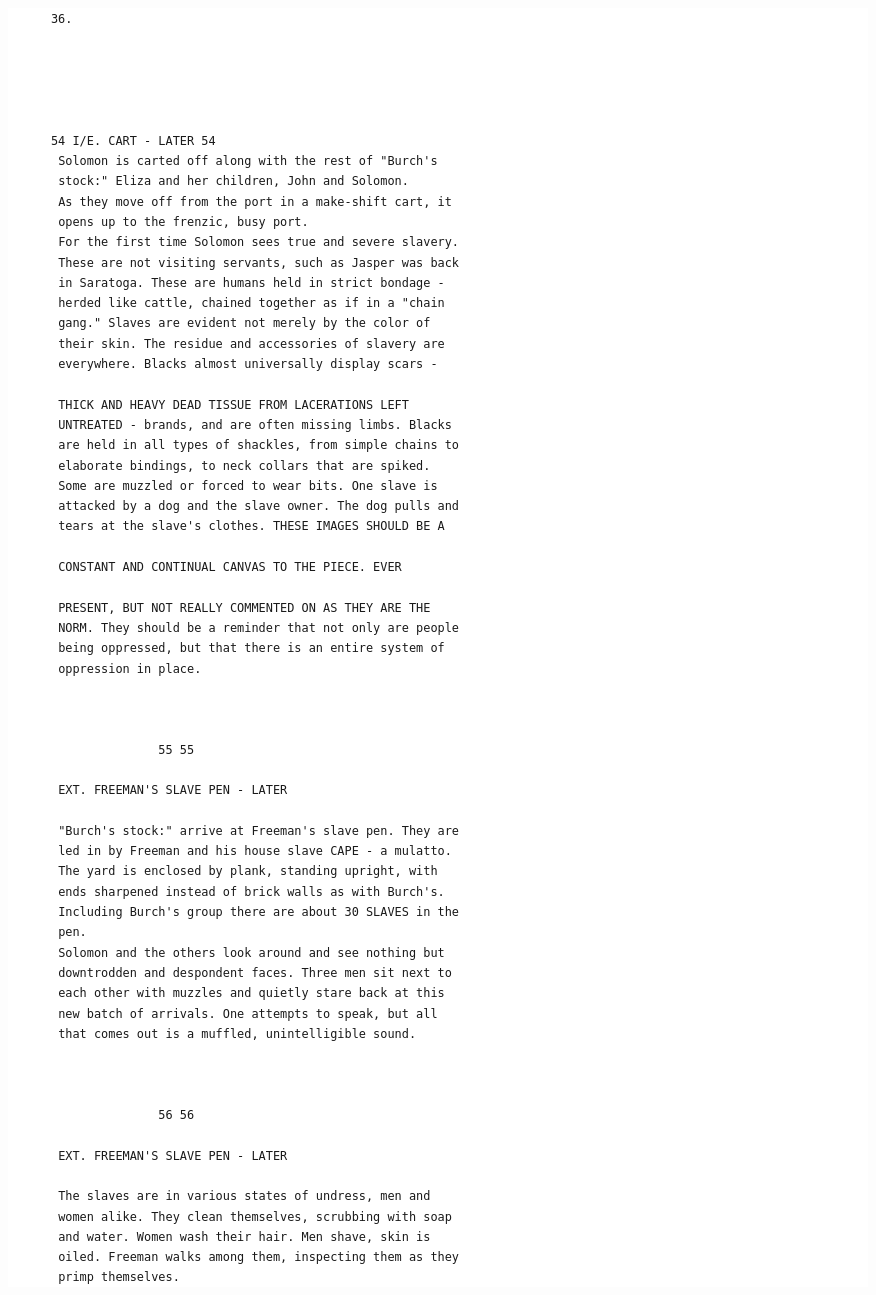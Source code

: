           36.

                         

                         

          54 I/E. CART - LATER 54
           Solomon is carted off along with the rest of "Burch's
           stock:" Eliza and her children, John and Solomon.
           As they move off from the port in a make-shift cart, it
           opens up to the frenzic, busy port.
           For the first time Solomon sees true and severe slavery.
           These are not visiting servants, such as Jasper was back
           in Saratoga. These are humans held in strict bondage -
           herded like cattle, chained together as if in a "chain
           gang." Slaves are evident not merely by the color of
           their skin. The residue and accessories of slavery are
           everywhere. Blacks almost universally display scars -

           THICK AND HEAVY DEAD TISSUE FROM LACERATIONS LEFT
           UNTREATED - brands, and are often missing limbs. Blacks
           are held in all types of shackles, from simple chains to
           elaborate bindings, to neck collars that are spiked.
           Some are muzzled or forced to wear bits. One slave is
           attacked by a dog and the slave owner. The dog pulls and
           tears at the slave's clothes. THESE IMAGES SHOULD BE A

           CONSTANT AND CONTINUAL CANVAS TO THE PIECE. EVER

           PRESENT, BUT NOT REALLY COMMENTED ON AS THEY ARE THE
           NORM. They should be a reminder that not only are people
           being oppressed, but that there is an entire system of
           oppression in place.

                         

                         55 55

           EXT. FREEMAN'S SLAVE PEN - LATER

           "Burch's stock:" arrive at Freeman's slave pen. They are
           led in by Freeman and his house slave CAPE - a mulatto.
           The yard is enclosed by plank, standing upright, with
           ends sharpened instead of brick walls as with Burch's.
           Including Burch's group there are about 30 SLAVES in the
           pen.
           Solomon and the others look around and see nothing but
           downtrodden and despondent faces. Three men sit next to
           each other with muzzles and quietly stare back at this
           new batch of arrivals. One attempts to speak, but all
           that comes out is a muffled, unintelligible sound.

                         

                         56 56

           EXT. FREEMAN'S SLAVE PEN - LATER

           The slaves are in various states of undress, men and
           women alike. They clean themselves, scrubbing with soap
           and water. Women wash their hair. Men shave, skin is
           oiled. Freeman walks among them, inspecting them as they
           primp themselves.
